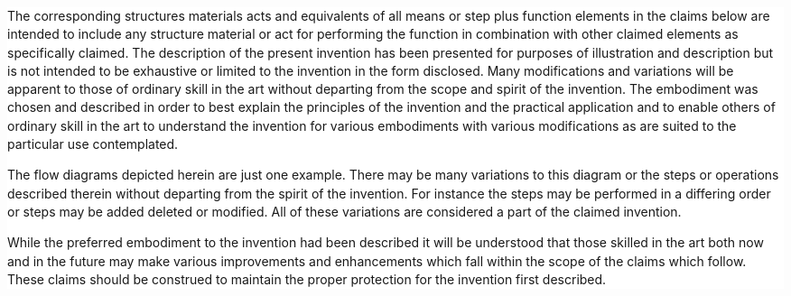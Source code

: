 The corresponding structures materials acts and equivalents of all means or step plus function elements in the claims below are intended to include any structure material or act for performing the function in combination with other claimed elements as specifically claimed. The description of the present invention has been presented for purposes of illustration and description but is not intended to be exhaustive or limited to the invention in the form disclosed. Many modifications and variations will be apparent to those of ordinary skill in the art without departing from the scope and spirit of the invention. The embodiment was chosen and described in order to best explain the principles of the invention and the practical application and to enable others of ordinary skill in the art to understand the invention for various embodiments with various modifications as are suited to the particular use contemplated.

The flow diagrams depicted herein are just one example. There may be many variations to this diagram or the steps or operations described therein without departing from the spirit of the invention. For instance the steps may be performed in a differing order or steps may be added deleted or modified. All of these variations are considered a part of the claimed invention.

While the preferred embodiment to the invention had been described it will be understood that those skilled in the art both now and in the future may make various improvements and enhancements which fall within the scope of the claims which follow. These claims should be construed to maintain the proper protection for the invention first described.

